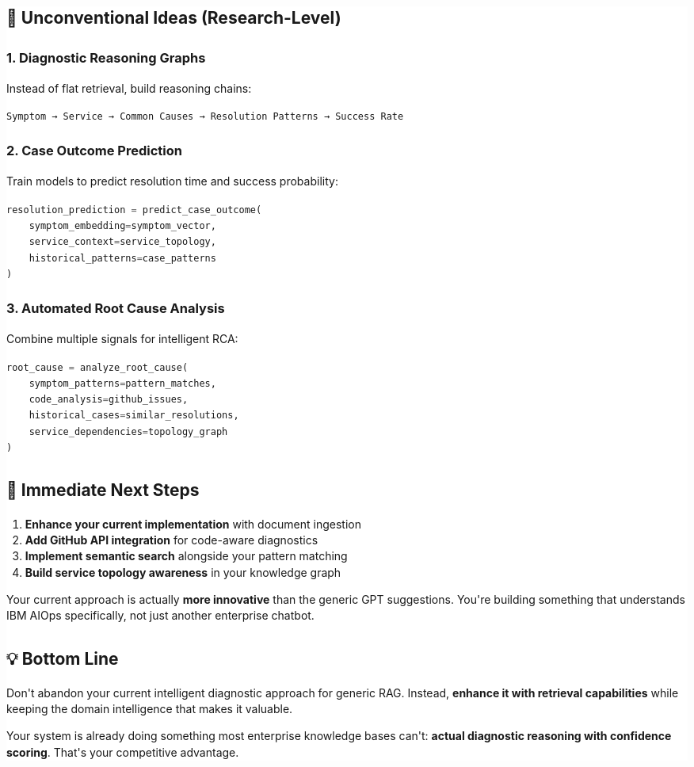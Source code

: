 ## 🎯 **Unconventional Ideas (Research-Level)**

### 1. **Diagnostic Reasoning Graphs**
Instead of flat retrieval, build reasoning chains:
```
Symptom → Service → Common Causes → Resolution Patterns → Success Rate
```

### 2. **Case Outcome Prediction**
Train models to predict resolution time and success probability:
```python
resolution_prediction = predict_case_outcome(
    symptom_embedding=symptom_vector,
    service_context=service_topology,
    historical_patterns=case_patterns
)
```

### 3. **Automated Root Cause Analysis**
Combine multiple signals for intelligent RCA:
```python
root_cause = analyze_root_cause(
    symptom_patterns=pattern_matches,
    code_analysis=github_issues,
    historical_cases=similar_resolutions,
    service_dependencies=topology_graph
)
```

## 🚀 **Immediate Next Steps**

1. **Enhance your current implementation** with document ingestion
2. **Add GitHub API integration** for code-aware diagnostics  
3. **Implement semantic search** alongside your pattern matching
4. **Build service topology awareness** in your knowledge graph

Your current approach is actually **more innovative** than the generic GPT suggestions. You're building something that understands IBM AIOps specifically, not just another enterprise chatbot.

## 💡 **Bottom Line**

Don't abandon your current intelligent diagnostic approach for generic RAG. Instead, **enhance it with retrieval capabilities** while keeping the domain intelligence that makes it valuable.

Your system is already doing something most enterprise knowledge bases can't: **actual diagnostic reasoning with confidence scoring**. That's your competitive advantage.
